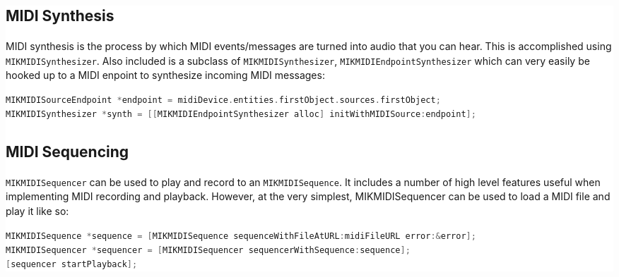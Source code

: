 MIDI Synthesis
--------------

MIDI synthesis is the process by which MIDI events/messages are turned into audio that you can hear. This is accomplished using `MIKMIDISynthesizer`. Also included is a subclass of `MIKMIDISynthesizer`, `MIKMIDIEndpointSynthesizer` which can very easily be hooked up to a MIDI enpoint to synthesize incoming MIDI messages:

```objective-c
MIKMIDISourceEndpoint *endpoint = midiDevice.entities.firstObject.sources.firstObject;
MIKMIDISynthesizer *synth = [[MIKMIDIEndpointSynthesizer alloc] initWithMIDISource:endpoint];
```

MIDI Sequencing
---------------

`MIKMIDISequencer` can be used to play and record to an `MIKMIDISequence`. It includes a number of high level features useful when implementing MIDI recording and playback. However, at the very simplest, MIKMIDISequencer can be used to load a MIDI file and play it like so:

```objective-c
MIKMIDISequence *sequence = [MIKMIDISequence sequenceWithFileAtURL:midiFileURL error:&error];
MIKMIDISequencer *sequencer = [MIKMIDISequencer sequencerWithSequence:sequence];
[sequencer startPlayback];
```
